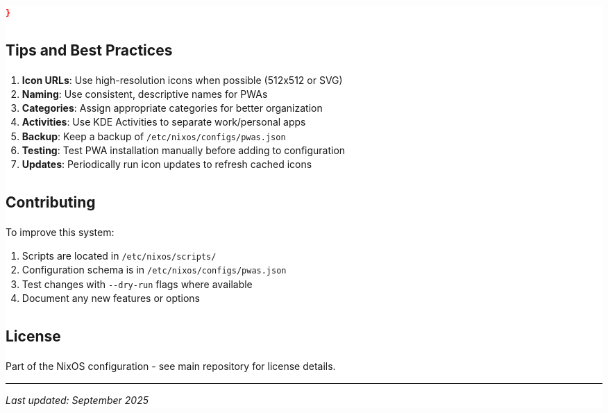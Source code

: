 ```json
}
```

## Tips and Best Practices

1. **Icon URLs**: Use high-resolution icons when possible (512x512 or SVG)
2. **Naming**: Use consistent, descriptive names for PWAs
3. **Categories**: Assign appropriate categories for better organization
4. **Activities**: Use KDE Activities to separate work/personal apps
5. **Backup**: Keep a backup of `/etc/nixos/configs/pwas.json`
6. **Testing**: Test PWA installation manually before adding to configuration
7. **Updates**: Periodically run icon updates to refresh cached icons

## Contributing

To improve this system:
1. Scripts are located in `/etc/nixos/scripts/`
2. Configuration schema is in `/etc/nixos/configs/pwas.json`
3. Test changes with `--dry-run` flags where available
4. Document any new features or options

## License

Part of the NixOS configuration - see main repository for license details.

---
*Last updated: September 2025*